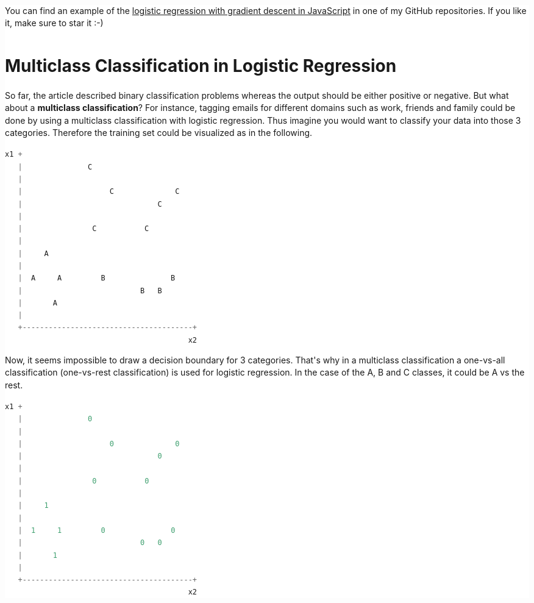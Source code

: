 You can find an example of the [logistic regression with gradient descent in JavaScript](https://github.com/javascript-machine-learning/logistic-regression-gradient-descent-javascript) in one of my GitHub repositories. If you like it, make sure to star it :-)

# Multiclass Classification in Logistic Regression

So far, the article described binary classification problems whereas the output should be either positive or negative. But what about a **multiclass classification**? For instance, tagging emails for different domains such as work, friends and family could be done by using a multiclass classification with logistic regression. Thus imagine you would want to classify your data into those 3 categories. Therefore the training set could be visualized as in the following.

```javascript
x1 +
   |               C
   |
   |                    C              C
   |                               C
   |
   |                C           C
   |
   |     A
   |
   |  A     A         B               B
   |                           B   B
   |       A
   |
   +---------------------------------------+
                                          x2
```

Now, it seems impossible to draw a decision boundary for 3 categories. That's why in a multiclass classification a one-vs-all classification (one-vs-rest classification) is used for logistic regression. In the case of the A, B and C classes, it could be A vs the rest.

```javascript
x1 +
   |               0
   |
   |                    0              0
   |                               0
   |
   |                0           0
   |
   |     1
   |
   |  1     1         0               0
   |                           0   0
   |       1
   |
   +---------------------------------------+
                                          x2
```
